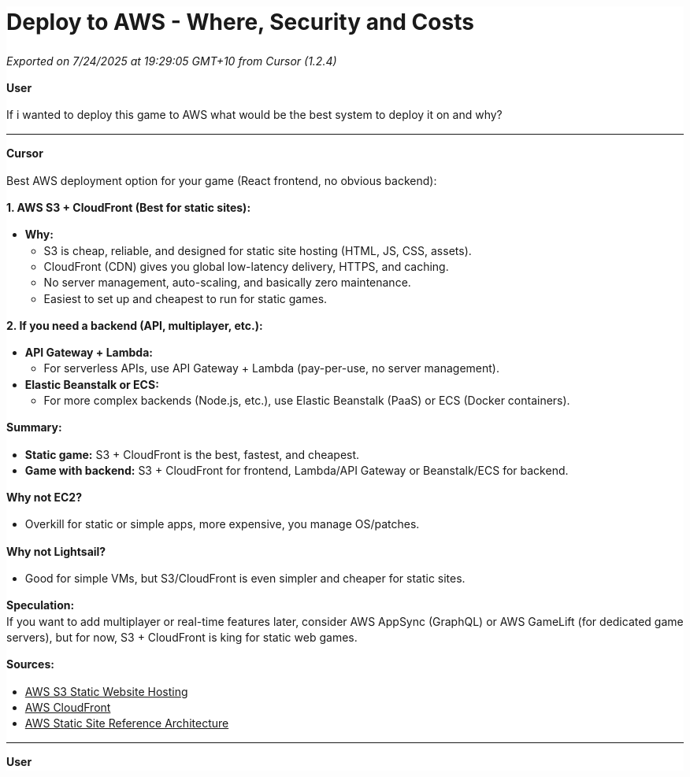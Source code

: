 # Deploy to AWS - Where, Security and Costs
_Exported on 7/24/2025 at 19:29:05 GMT+10 from Cursor (1.2.4)_

**User**

If i wanted to deploy this game to AWS what would be the best system to deploy it on and why?

---

**Cursor**

Best AWS deployment option for your game (React frontend, no obvious backend):

**1. AWS S3 + CloudFront (Best for static sites):**

- **Why:**  
  - S3 is cheap, reliable, and designed for static site hosting (HTML, JS, CSS, assets).
  - CloudFront (CDN) gives you global low-latency delivery, HTTPS, and caching.
  - No server management, auto-scaling, and basically zero maintenance.
  - Easiest to set up and cheapest to run for static games.

**2. If you need a backend (API, multiplayer, etc.):**

- **API Gateway + Lambda:**  
  - For serverless APIs, use API Gateway + Lambda (pay-per-use, no server management).
- **Elastic Beanstalk or ECS:**  
  - For more complex backends (Node.js, etc.), use Elastic Beanstalk (PaaS) or ECS (Docker containers).

**Summary:**  

- **Static game:** S3 + CloudFront is the best, fastest, and cheapest.
- **Game with backend:** S3 + CloudFront for frontend, Lambda/API Gateway or Beanstalk/ECS for backend.

**Why not EC2?**  

- Overkill for static or simple apps, more expensive, you manage OS/patches.

**Why not Lightsail?** 

- Good for simple VMs, but S3/CloudFront is even simpler and cheaper for static sites.

**Speculation:**  
If you want to add multiplayer or real-time features later, consider AWS AppSync (GraphQL) or AWS GameLift (for dedicated game servers), but for now, S3 + CloudFront is king for static web games.

**Sources:**  

- [AWS S3 Static Website Hosting](https://docs.aws.amazon.com/AmazonS3/latest/userguide/WebsiteHosting.html)
- [AWS CloudFront](https://aws.amazon.com/cloudfront/)
- [AWS Static Site Reference Architecture](https://aws.amazon.com/architecture/architecture-center/static-website-hosting/)

---

**User**
